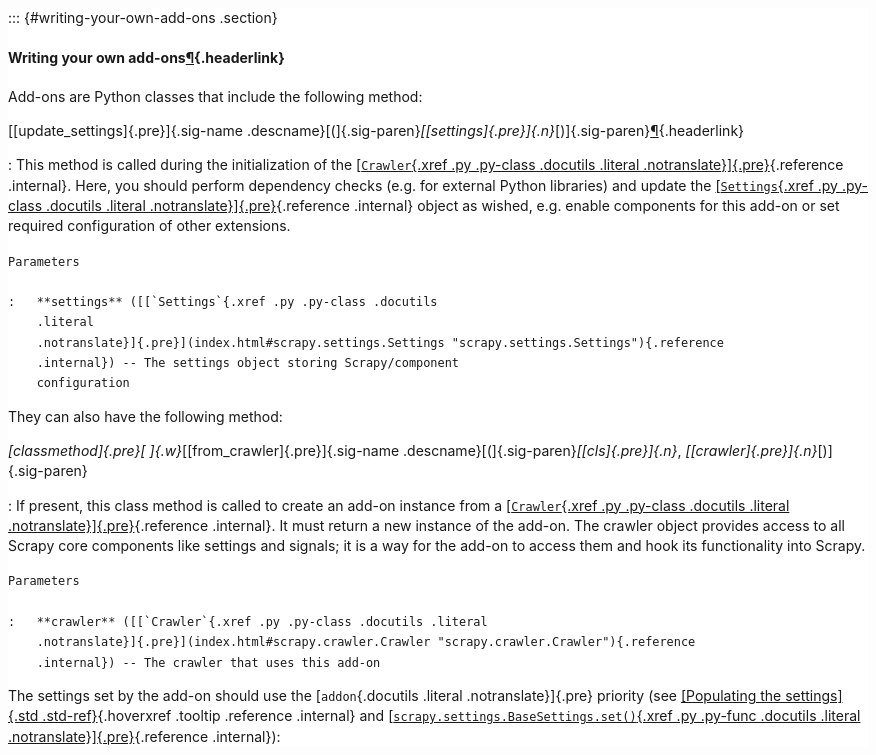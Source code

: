 ::: {#writing-your-own-add-ons .section}
#### Writing your own add-ons[¶](#writing-your-own-add-ons "Permalink to this heading"){.headerlink}

Add-ons are Python classes that include the following method:

[[update_settings]{.pre}]{.sig-name .descname}[(]{.sig-paren}*[[settings]{.pre}]{.n}*[)]{.sig-paren}[¶](#update_settings "Permalink to this definition"){.headerlink}

:   This method is called during the initialization of the
    [[`Crawler`{.xref .py .py-class .docutils .literal
    .notranslate}]{.pre}](index.html#scrapy.crawler.Crawler "scrapy.crawler.Crawler"){.reference
    .internal}. Here, you should perform dependency checks (e.g. for
    external Python libraries) and update the [[`Settings`{.xref .py
    .py-class .docutils .literal
    .notranslate}]{.pre}](index.html#scrapy.settings.Settings "scrapy.settings.Settings"){.reference
    .internal} object as wished, e.g. enable components for this add-on
    or set required configuration of other extensions.

    Parameters

    :   **settings** ([[`Settings`{.xref .py .py-class .docutils
        .literal
        .notranslate}]{.pre}](index.html#scrapy.settings.Settings "scrapy.settings.Settings"){.reference
        .internal}) -- The settings object storing Scrapy/component
        configuration

They can also have the following method:

*[classmethod]{.pre}[ ]{.w}*[[from_crawler]{.pre}]{.sig-name .descname}[(]{.sig-paren}*[[cls]{.pre}]{.n}*, *[[crawler]{.pre}]{.n}*[)]{.sig-paren}

:   If present, this class method is called to create an add-on instance
    from a [[`Crawler`{.xref .py .py-class .docutils .literal
    .notranslate}]{.pre}](index.html#scrapy.crawler.Crawler "scrapy.crawler.Crawler"){.reference
    .internal}. It must return a new instance of the add-on. The crawler
    object provides access to all Scrapy core components like settings
    and signals; it is a way for the add-on to access them and hook its
    functionality into Scrapy.

    Parameters

    :   **crawler** ([[`Crawler`{.xref .py .py-class .docutils .literal
        .notranslate}]{.pre}](index.html#scrapy.crawler.Crawler "scrapy.crawler.Crawler"){.reference
        .internal}) -- The crawler that uses this add-on

The settings set by the add-on should use the [`addon`{.docutils
.literal .notranslate}]{.pre} priority (see [[Populating the
settings]{.std .std-ref}](index.html#populating-settings){.hoverxref
.tooltip .reference .internal} and
[[`scrapy.settings.BaseSettings.set()`{.xref .py .py-func .docutils
.literal
.notranslate}]{.pre}](index.html#scrapy.settings.BaseSettings.set "scrapy.settings.BaseSettings.set"){.reference
.internal}):

